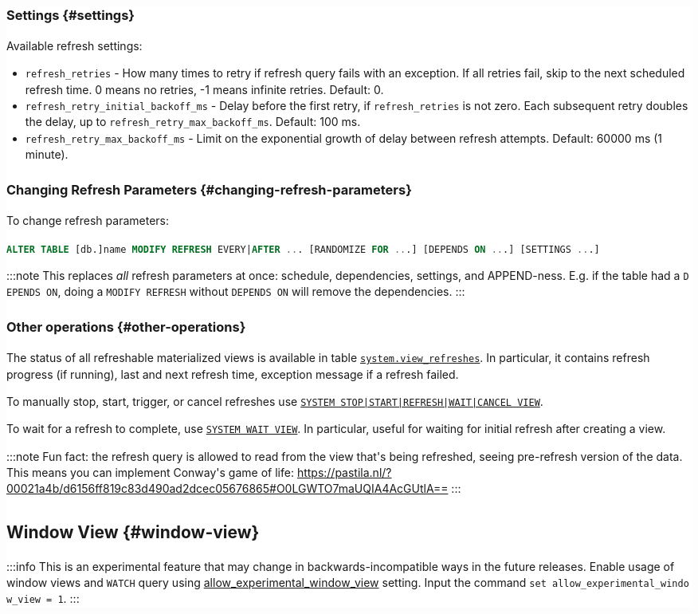 ### Settings {#settings}

Available refresh settings:
* `refresh_retries` - How many times to retry if refresh query fails with an exception. If all retries fail, skip to the next scheduled refresh time. 0 means no retries, -1 means infinite retries. Default: 0.
* `refresh_retry_initial_backoff_ms` - Delay before the first retry, if `refresh_retries` is not zero. Each subsequent retry doubles the delay, up to `refresh_retry_max_backoff_ms`. Default: 100 ms.
* `refresh_retry_max_backoff_ms` - Limit on the exponential growth of delay between refresh attempts. Default: 60000 ms (1 minute).

### Changing Refresh Parameters {#changing-refresh-parameters}

To change refresh parameters:
```sql
ALTER TABLE [db.]name MODIFY REFRESH EVERY|AFTER ... [RANDOMIZE FOR ...] [DEPENDS ON ...] [SETTINGS ...]
```

:::note
This replaces *all* refresh parameters at once: schedule, dependencies, settings, and APPEND-ness. E.g. if the table had a `DEPENDS ON`, doing a `MODIFY REFRESH` without `DEPENDS ON` will remove the dependencies.
:::

### Other operations {#other-operations}

The status of all refreshable materialized views is available in table [`system.view_refreshes`](../../../operations/system-tables/view_refreshes.md). In particular, it contains refresh progress (if running), last and next refresh time, exception message if a refresh failed.

To manually stop, start, trigger, or cancel refreshes use [`SYSTEM STOP|START|REFRESH|WAIT|CANCEL VIEW`](../system.md#refreshable-materialized-views).

To wait for a refresh to complete, use [`SYSTEM WAIT VIEW`](../system.md#refreshable-materialized-views). In particular, useful for waiting for initial refresh after creating a view.

:::note
Fun fact: the refresh query is allowed to read from the view that's being refreshed, seeing pre-refresh version of the data. This means you can implement Conway's game of life: https://pastila.nl/?00021a4b/d6156ff819c83d490ad2dcec05676865#O0LGWTO7maUQIA4AcGUtlA==
:::

## Window View {#window-view}

<ExperimentalBadge/>
<CloudNotSupportedBadge/>

:::info
This is an experimental feature that may change in backwards-incompatible ways in the future releases. Enable usage of window views and `WATCH` query using [allow_experimental_window_view](/operations/settings/settings#allow_experimental_window_view) setting. Input the command `set allow_experimental_window_view = 1`.
:::
